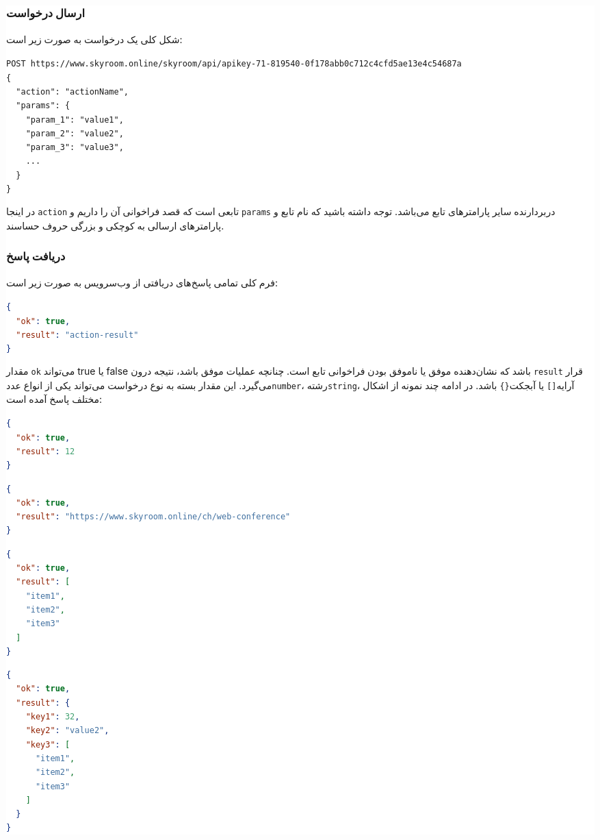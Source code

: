 ### ارسال درخواست
شکل کلی یک درخواست به صورت زیر است:
```http
POST https://www.skyroom.online/skyroom/api/apikey-71-819540-0f178abb0c712c4cfd5ae13e4c54687a
{
  "action": "actionName",
  "params": {
    "param_1": "value1",
    "param_2": "value2",
    "param_3": "value3",
    ...
  }
}
```
در اینجا `action` تابعی است که قصد فراخوانی آن را داریم و `params` دربردارنده سایر پارامترهای تابع می‌باشد. توجه داشته باشید که نام تابع و پارامترهای ارسالی به کوچکی و بزرگی حروف حساسند.

### دریافت پاسخ
فرم کلی تمامی پاسخ‌های دریافتی از وب‌سرویس به صورت زیر است:
```json
{
  "ok": true,
  "result": "action-result"
}
```
مقدار `ok` می‌تواند true یا false باشد که نشان‌دهنده موفق یا ناموفق بودن فراخوانی تابع است. چنانچه عملیات موفق باشد، نتیجه درون `result` قرار می‌گیرد. این مقدار بسته به نوع درخواست می‌تواند یکی از انواع عدد`number`، رشته`string`، آرایه`[]` یا آبجکت`{}` باشد. در ادامه چند نمونه از اشکال مختلف پاسخ آمده است:
```json
{
  "ok": true,
  "result": 12
}
```
```json
{
  "ok": true,
  "result": "https://www.skyroom.online/ch/web-conference"
}
```
```json
{
  "ok": true,
  "result": [
    "item1",
    "item2",
    "item3"
  ]
}
```
```json
{
  "ok": true,
  "result": {
    "key1": 32,
    "key2": "value2",
    "key3": [
      "item1",
      "item2",
      "item3"
    ]
  }
}
```